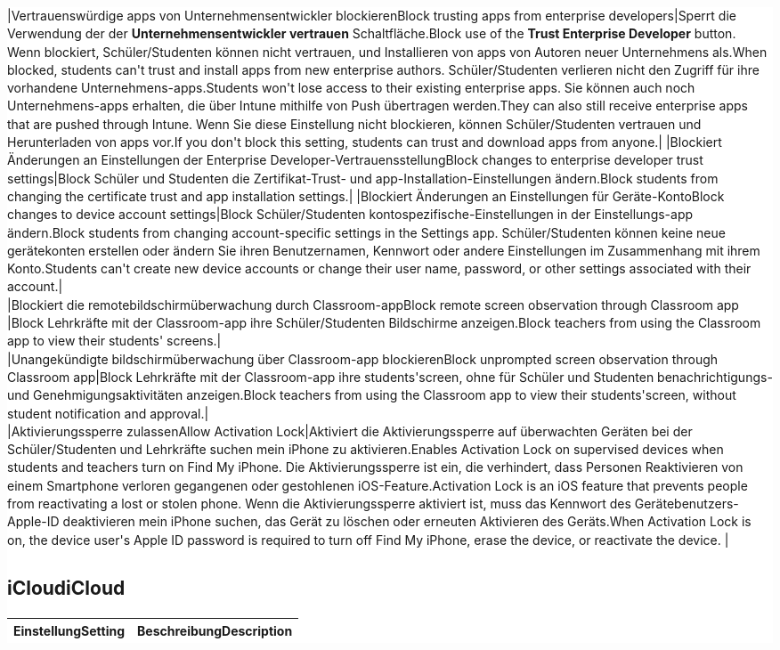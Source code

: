 |<span data-ttu-id="1a6dc-185">Vertrauenswürdige apps von Unternehmensentwickler blockieren</span><span class="sxs-lookup"><span data-stu-id="1a6dc-185">Block trusting apps from enterprise developers</span></span>|<span data-ttu-id="1a6dc-186">Sperrt die Verwendung der der **Unternehmensentwickler vertrauen** Schaltfläche.</span><span class="sxs-lookup"><span data-stu-id="1a6dc-186">Block use of the **Trust Enterprise Developer** button.</span></span> <span data-ttu-id="1a6dc-187">Wenn blockiert, Schüler/Studenten können nicht vertrauen, und Installieren von apps von Autoren neuer Unternehmens als.</span><span class="sxs-lookup"><span data-stu-id="1a6dc-187">When blocked, students can't trust and install apps from new enterprise authors.</span></span> <span data-ttu-id="1a6dc-188">Schüler/Studenten verlieren nicht den Zugriff für ihre vorhandene Unternehmens-apps.</span><span class="sxs-lookup"><span data-stu-id="1a6dc-188">Students won't lose access to their existing enterprise apps.</span></span> <span data-ttu-id="1a6dc-189">Sie können auch noch Unternehmens-apps erhalten, die über Intune mithilfe von Push übertragen werden.</span><span class="sxs-lookup"><span data-stu-id="1a6dc-189">They can also still receive enterprise apps that are pushed through Intune.</span></span> <span data-ttu-id="1a6dc-190">Wenn Sie diese Einstellung nicht blockieren, können Schüler/Studenten vertrauen und Herunterladen von apps vor.</span><span class="sxs-lookup"><span data-stu-id="1a6dc-190">If you don't block this setting, students can trust and download apps from anyone.</span></span>|
|<span data-ttu-id="1a6dc-191">Blockiert Änderungen an Einstellungen der Enterprise Developer-Vertrauensstellung</span><span class="sxs-lookup"><span data-stu-id="1a6dc-191">Block changes to enterprise developer trust settings</span></span>|<span data-ttu-id="1a6dc-192">Block Schüler und Studenten die Zertifikat-Trust- und app-Installation-Einstellungen ändern.</span><span class="sxs-lookup"><span data-stu-id="1a6dc-192">Block students from changing the certificate trust and app installation settings.</span></span>| 
|<span data-ttu-id="1a6dc-193">Blockiert Änderungen an Einstellungen für Geräte-Konto</span><span class="sxs-lookup"><span data-stu-id="1a6dc-193">Block changes to device account settings</span></span>|<span data-ttu-id="1a6dc-194">Block Schüler/Studenten kontospezifische-Einstellungen in der Einstellungs-app ändern.</span><span class="sxs-lookup"><span data-stu-id="1a6dc-194">Block students from changing account-specific settings in the Settings app.</span></span> <span data-ttu-id="1a6dc-195">Schüler/Studenten können keine neue gerätekonten erstellen oder ändern Sie ihren Benutzernamen, Kennwort oder andere Einstellungen im Zusammenhang mit ihrem Konto.</span><span class="sxs-lookup"><span data-stu-id="1a6dc-195">Students can't create new device accounts or change their user name, password, or other settings associated with their account.</span></span>|   
|<span data-ttu-id="1a6dc-196">Blockiert die remotebildschirmüberwachung durch Classroom-app</span><span class="sxs-lookup"><span data-stu-id="1a6dc-196">Block remote screen observation through Classroom app</span></span> |<span data-ttu-id="1a6dc-197">Block Lehrkräfte mit der Classroom-app ihre Schüler/Studenten Bildschirme anzeigen.</span><span class="sxs-lookup"><span data-stu-id="1a6dc-197">Block teachers from using the Classroom app to view their students' screens.</span></span>|  
|<span data-ttu-id="1a6dc-198">Unangekündigte bildschirmüberwachung über Classroom-app blockieren</span><span class="sxs-lookup"><span data-stu-id="1a6dc-198">Block unprompted screen observation through Classroom app</span></span>|<span data-ttu-id="1a6dc-199">Block Lehrkräfte mit der Classroom-app ihre students'screen, ohne für Schüler und Studenten benachrichtigungs- und Genehmigungsaktivitäten anzeigen.</span><span class="sxs-lookup"><span data-stu-id="1a6dc-199">Block teachers from using the Classroom app to view their students'screen, without student notification and approval.</span></span>|  
|<span data-ttu-id="1a6dc-200">Aktivierungssperre zulassen</span><span class="sxs-lookup"><span data-stu-id="1a6dc-200">Allow Activation Lock</span></span>|<span data-ttu-id="1a6dc-201">Aktiviert die Aktivierungssperre auf überwachten Geräten bei der Schüler/Studenten und Lehrkräfte suchen mein iPhone zu aktivieren.</span><span class="sxs-lookup"><span data-stu-id="1a6dc-201">Enables Activation Lock on supervised devices when students and teachers turn on Find My iPhone.</span></span> <span data-ttu-id="1a6dc-202">Die Aktivierungssperre ist ein, die verhindert, dass Personen Reaktivieren von einem Smartphone verloren gegangenen oder gestohlenen iOS-Feature.</span><span class="sxs-lookup"><span data-stu-id="1a6dc-202">Activation Lock is an iOS feature that prevents people from reactivating a lost or stolen phone.</span></span> <span data-ttu-id="1a6dc-203">Wenn die Aktivierungssperre aktiviert ist, muss das Kennwort des Gerätebenutzers-Apple-ID deaktivieren mein iPhone suchen, das Gerät zu löschen oder erneuten Aktivieren des Geräts.</span><span class="sxs-lookup"><span data-stu-id="1a6dc-203">When Activation Lock is on, the device user's Apple ID password is required to turn off Find My iPhone, erase the device, or reactivate the device.</span></span>  |  

## <a name="icloud"></a><span data-ttu-id="1a6dc-204">iCloud</span><span class="sxs-lookup"><span data-stu-id="1a6dc-204">iCloud</span></span>  
|<span data-ttu-id="1a6dc-205">Einstellung</span><span class="sxs-lookup"><span data-stu-id="1a6dc-205">Setting</span></span>|<span data-ttu-id="1a6dc-206">Beschreibung</span><span class="sxs-lookup"><span data-stu-id="1a6dc-206">Description</span></span>|  
|---|---|  